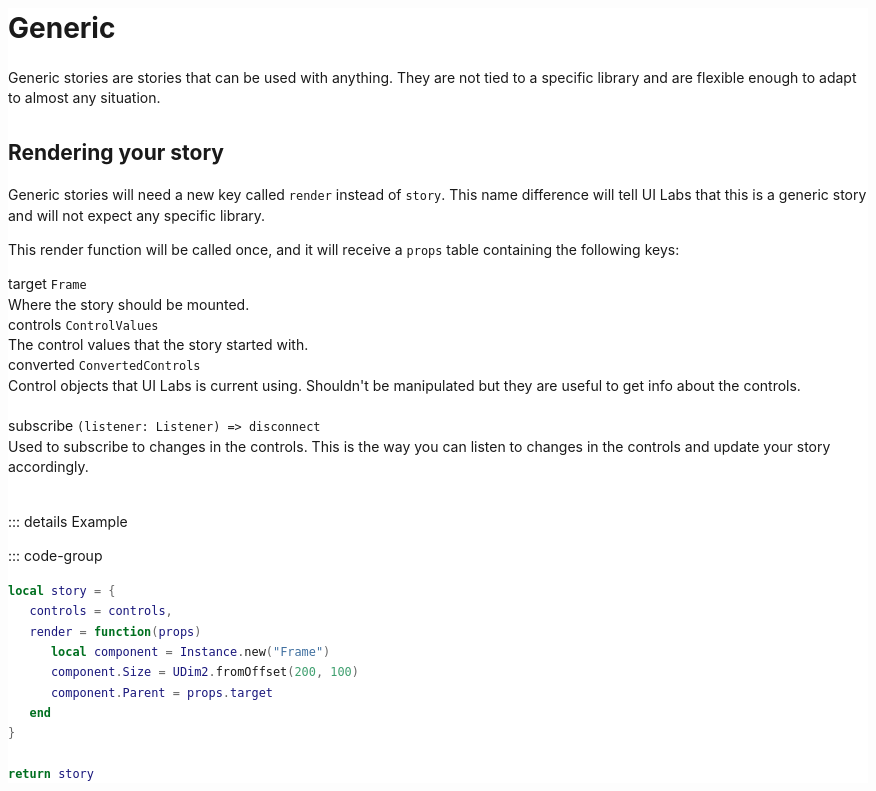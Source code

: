 # Generic

Generic stories are stories that can be used with anything. They are not tied to a specific library and are flexible enough to adapt to almost any situation.

## Rendering your story

Generic stories will need a new key called `render` instead of `story`. This name difference will tell UI Labs that this is a generic story and will not expect any specific library.

This render function will be called once, and it will receive a `props` table containing the following keys:

<div class="prop-description-holder">
   <span class="prop-description-title"><span class="prop-description-entry">target</span> <code>Frame</code><br/></span>
   <span class="prop-description-contents">Where the story should be mounted.</span>
</div>
<div class="prop-description-holder">
   <span class="prop-description-title"><span class="prop-description-entry">controls</span> <code>ControlValues</code><br/></span>
   <span class="prop-description-contents">The control values that the story started with.</span>
</div>
<div class="prop-description-holder">
   <span class="prop-description-title"><span class="prop-description-entry">converted</span> <code>ConvertedControls</code><br/></span>
   <span class="prop-description-contents">Control objects that UI Labs is current using.
   Shouldn't be manipulated but they are useful to get info about the controls.</span><br/><br/>
</div>
<div class="prop-description-holder">
   <span class="prop-description-title"><span class="prop-description-entry">subscribe</span> <code>(listener: Listener) => disconnect</code><br/></span>
   <span class="prop-description-contents">Used to subscribe to changes in the controls. This is the way you can listen to changes in the controls and update your story accordingly.</span><br/><br/>
</div>

::: details Example

::: code-group

```lua [Luau]
local story = {
   controls = controls,
   render = function(props)
      local component = Instance.new("Frame")
      component.Size = UDim2.fromOffset(200, 100)
      component.Parent = props.target
   end
}

return story
```
